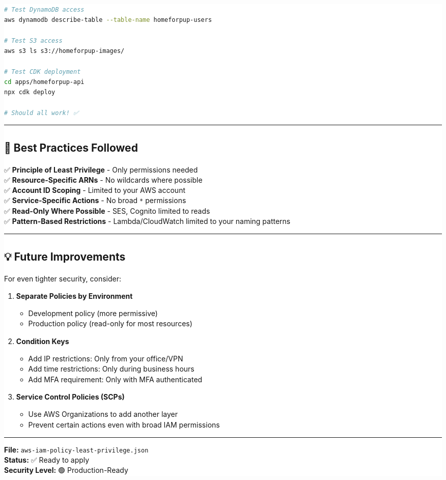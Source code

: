 ```bash
# Test DynamoDB access
aws dynamodb describe-table --table-name homeforpup-users

# Test S3 access
aws s3 ls s3://homeforpup-images/

# Test CDK deployment
cd apps/homeforpup-api
npx cdk deploy

# Should all work! ✅
```

---

## 🔐 Best Practices Followed

✅ **Principle of Least Privilege** - Only permissions needed  
✅ **Resource-Specific ARNs** - No wildcards where possible  
✅ **Account ID Scoping** - Limited to your AWS account  
✅ **Service-Specific Actions** - No broad `*` permissions  
✅ **Read-Only Where Possible** - SES, Cognito limited to reads  
✅ **Pattern-Based Restrictions** - Lambda/CloudWatch limited to your naming patterns  

---

## 💡 Future Improvements

For even tighter security, consider:

1. **Separate Policies by Environment**
   - Development policy (more permissive)
   - Production policy (read-only for most resources)

2. **Condition Keys**
   - Add IP restrictions: Only from your office/VPN
   - Add time restrictions: Only during business hours
   - Add MFA requirement: Only with MFA authenticated

3. **Service Control Policies (SCPs)**
   - Use AWS Organizations to add another layer
   - Prevent certain actions even with broad IAM permissions

---

**File:** `aws-iam-policy-least-privilege.json`  
**Status:** ✅ Ready to apply  
**Security Level:** 🟢 Production-Ready

